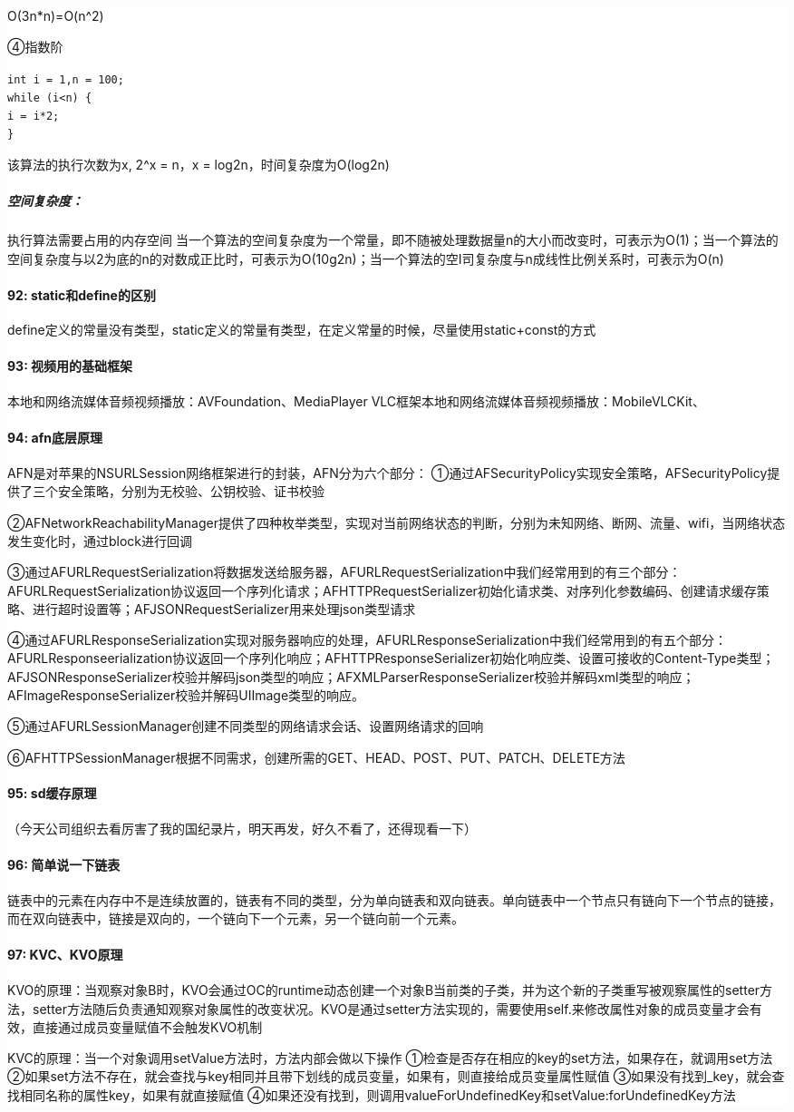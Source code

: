 O(3n*n)=O(n^2)

④指数阶
```
int i = 1,n = 100;
while (i<n) {
i = i*2;
}
```

该算法的执行次数为x, 2^x = n，x = log2n，时间复杂度为O(log2n)

##### 空间复杂度：

执行算法需要占用的内存空间
当一个算法的空间复杂度为一个常量，即不随被处理数据量n的大小而改变时，可表示为O(1)；当一个算法的空间复杂度与以2为底的n的对数成正比时，可表示为O(10g2n)；当一个算法的空I司复杂度与n成线性比例关系时，可表示为O(n)

#### 92: static和define的区别

define定义的常量没有类型，static定义的常量有类型，在定义常量的时候，尽量使用static+const的方式

#### 93: 视频用的基础框架

本地和网络流媒体音频视频播放：AVFoundation、MediaPlayer
VLC框架本地和网络流媒体音频视频播放：MobileVLCKit、

#### 94: afn底层原理

AFN是对苹果的NSURLSession网络框架进行的封装，AFN分为六个部分：
①通过AFSecurityPolicy实现安全策略，AFSecurityPolicy提供了三个安全策略，分别为无校验、公钥校验、证书校验

②AFNetworkReachabilityManager提供了四种枚举类型，实现对当前网络状态的判断，分别为未知网络、断网、流量、wifi，当网络状态发生变化时，通过block进行回调

③通过AFURLRequestSerialization将数据发送给服务器，AFURLRequestSerialization中我们经常用到的有三个部分：AFURLRequestSerialization协议返回一个序列化请求；AFHTTPRequestSerializer初始化请求类、对序列化参数编码、创建请求缓存策略、进行超时设置等；AFJSONRequestSerializer用来处理json类型请求

④通过AFURLResponseSerialization实现对服务器响应的处理，AFURLResponseSerialization中我们经常用到的有五个部分：AFURLResponseerialization协议返回一个序列化响应；AFHTTPResponseSerializer初始化响应类、设置可接收的Content-Type类型；AFJSONResponseSerializer校验并解码json类型的响应；AFXMLParserResponseSerializer校验并解码xml类型的响应；AFImageResponseSerializer校验并解码UIImage类型的响应。

⑤通过AFURLSessionManager创建不同类型的网络请求会话、设置网络请求的回响

⑥AFHTTPSessionManager根据不同需求，创建所需的GET、HEAD、POST、PUT、PATCH、DELETE方法

#### 95: sd缓存原理
（今天公司组织去看厉害了我的国纪录片，明天再发，好久不看了，还得现看一下）

#### 96: 简单说一下链表
链表中的元素在内存中不是连续放置的，链表有不同的类型，分为单向链表和双向链表。单向链表中一个节点只有链向下一个节点的链接，而在双向链表中，链接是双向的，一个链向下一个元素，另一个链向前一个元素。

#### 97: KVC、KVO原理
KVO的原理：当观察对象B时，KVO会通过OC的runtime动态创建一个对象B当前类的子类，并为这个新的子类重写被观察属性的setter方法，setter方法随后负责通知观察对象属性的改变状况。KVO是通过setter方法实现的，需要使用self.来修改属性对象的成员变量才会有效，直接通过成员变量赋值不会触发KVO机制

KVC的原理：当一个对象调用setValue方法时，方法内部会做以下操作
①检查是否存在相应的key的set方法，如果存在，就调用set方法
②如果set方法不存在，就会查找与key相同并且带下划线的成员变量，如果有，则直接给成员变量属性赋值
③如果没有找到_key，就会查找相同名称的属性key，如果有就直接赋值
④如果还没有找到，则调用valueForUndefinedKey和setValue:forUndefinedKey方法
